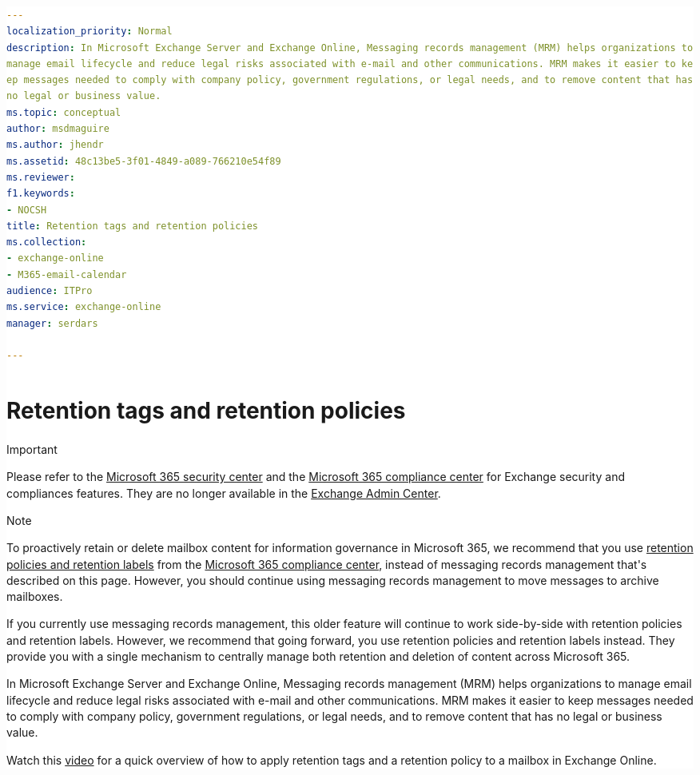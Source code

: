 ```yaml
---
localization_priority: Normal
description: In Microsoft Exchange Server and Exchange Online, Messaging records management (MRM) helps organizations to manage email lifecycle and reduce legal risks associated with e-mail and other communications. MRM makes it easier to keep messages needed to comply with company policy, government regulations, or legal needs, and to remove content that has no legal or business value.
ms.topic: conceptual
author: msdmaguire
ms.author: jhendr
ms.assetid: 48c13be5-3f01-4849-a089-766210e54f89
ms.reviewer: 
f1.keywords:
- NOCSH
title: Retention tags and retention policies
ms.collection: 
- exchange-online
- M365-email-calendar
audience: ITPro
ms.service: exchange-online
manager: serdars

---
```


# Retention tags and retention policies

> [!IMPORTANT]
> Please refer to the [Microsoft 365 security center](https://security.microsoft.com/homepage) and the [Microsoft 365 compliance center](https://compliance.microsoft.com/homepage) for Exchange security and compliances features. They are no longer available in the [Exchange Admin Center](https://admin.exchange.microsoft.com).

> [!NOTE]
> To proactively retain or delete mailbox content for information governance in Microsoft 365, we recommend that you use [retention policies and retention labels](/microsoft-365/compliance/retention) from the [Microsoft 365 compliance center](https://compliance.microsoft.com), instead of messaging records management that's described on this page. However, you should continue using messaging records management to move messages to archive mailboxes.
> 
> If you currently use messaging records management, this older feature will continue to work side-by-side with retention policies and retention labels. However, we recommend that going forward, you use retention policies and retention labels instead. They provide you with a single mechanism to centrally manage both retention and deletion of content across Microsoft 365.

In Microsoft Exchange Server and Exchange Online, Messaging records management (MRM) helps organizations to manage email lifecycle and reduce legal risks associated with e-mail and other communications. MRM makes it easier to keep messages needed to comply with company policy, government regulations, or legal needs, and to remove content that has no legal or business value.

Watch this [video](https://www.youtube.com/watch?v=EQRjaiPPXvA&feature=youtu.be) for a quick overview of how to apply retention tags and a retention policy to a mailbox in Exchange Online.
